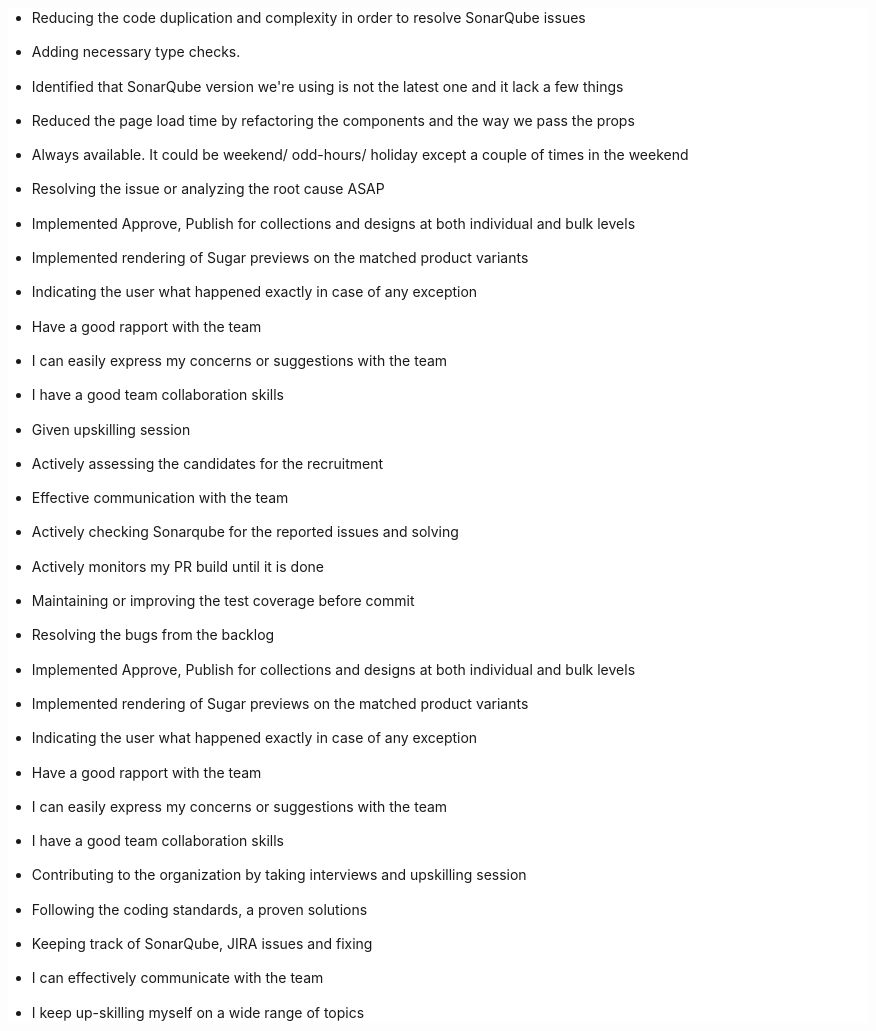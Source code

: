 
- Reducing the code duplication and complexity in order to resolve SonarQube issues
- Adding necessary type checks.
- Identified that SonarQube version we're using is not the latest one and it lack a few things

- Reduced the page load time by refactoring the components and the way we pass the props


- Always available. It could be weekend/ odd-hours/ holiday except a couple of times in the weekend
- Resolving the issue or analyzing the root cause ASAP



- Implemented Approve, Publish for collections and designs at both individual and bulk levels
- Implemented rendering of Sugar previews on the matched product variants
- Indicating the user what happened exactly in case of any exception
- Have a good rapport with the team
- I can easily express my concerns or suggestions with the team
- I have a good team collaboration skills



- Given upskilling session
- Actively assessing the candidates for the recruitment
- Effective communication with the team



- Actively checking Sonarqube for the reported issues and solving
- Actively monitors my PR build until it is done
- Maintaining or improving the test coverage before commit
- Resolving the bugs from the backlog 


- Implemented Approve, Publish for collections and designs at both individual and bulk levels
- Implemented rendering of Sugar previews on the matched product variants
- Indicating the user what happened exactly in case of any exception
- Have a good rapport with the team
- I can easily express my concerns or suggestions with the team
- I have a good team collaboration skills


- Contributing to the organization by taking interviews and upskilling session
- Following the coding standards, a proven solutions
- Keeping track of SonarQube, JIRA issues and fixing
- I can effectively communicate with the team
- I keep up-skilling myself on a wide range of topics
